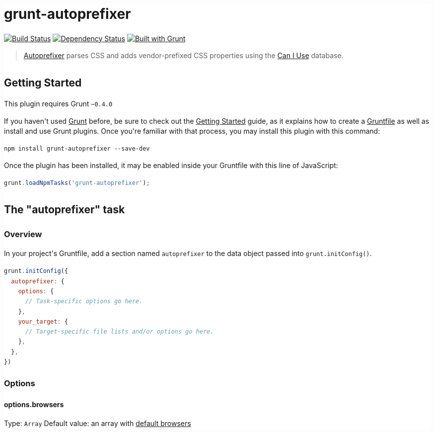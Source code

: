 # grunt-autoprefixer
[![Build Status](https://travis-ci.org/nDmitry/grunt-autoprefixer.png?branch=master)](https://travis-ci.org/nDmitry/grunt-autoprefixer)
[![Dependency Status](https://david-dm.org/nDmitry/grunt-autoprefixer.png)](https://david-dm.org/nDmitry/grunt-autoprefixer)
[![Built with Grunt](https://cdn.gruntjs.com/builtwith.png)](http://gruntjs.com/)

> [Autoprefixer](https://github.com/postcss/autoprefixer) parses CSS and adds vendor-prefixed CSS properties using the [Can I Use](http://caniuse.com/) database.

## Getting Started
This plugin requires Grunt `~0.4.0`

If you haven't used [Grunt](http://gruntjs.com/) before, be sure to check out the [Getting Started](http://gruntjs.com/getting-started) guide, as it explains how to create a [Gruntfile](http://gruntjs.com/sample-gruntfile) as well as install and use Grunt plugins. Once you're familiar with that process, you may install this plugin with this command:

```shell
npm install grunt-autoprefixer --save-dev
```

Once the plugin has been installed, it may be enabled inside your Gruntfile with this line of JavaScript:

```js
grunt.loadNpmTasks('grunt-autoprefixer');
```

## The "autoprefixer" task

### Overview
In your project's Gruntfile, add a section named `autoprefixer` to the data object passed into `grunt.initConfig()`.

```js
grunt.initConfig({
  autoprefixer: {
    options: {
      // Task-specific options go here.
    },
    your_target: {
      // Target-specific file lists and/or options go here.
    },
  },
})
```

### Options

#### options.browsers
Type: `Array`
Default value: an array with [default browsers](https://github.com/ai/browserslist)
